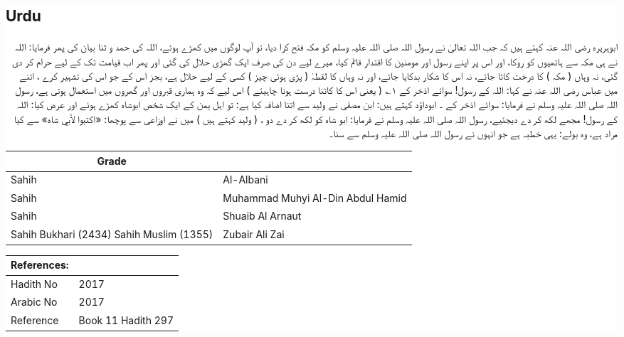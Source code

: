 ## Urdu


<div dir="rtl" lang="ur" style={{fontSize:'larger',backgroundColor:'#f8f9fa',padding:20}}>
ابوہریرہ رضی اللہ عنہ کہتے ہیں کہ جب اللہ تعالیٰ نے رسول اللہ صلی اللہ علیہ وسلم کو مکہ فتح کرا دیا، تو آپ لوگوں میں کھڑے ہوئے، اللہ کی حمد و ثنا بیان کی پھر فرمایا: اللہ نے ہی مکہ سے ہاتھیوں کو روکا، اور اس پر اپنے رسول اور مومنین کا اقتدار قائم کیا، میرے لیے دن کی صرف ایک گھڑی حلال کی گئی اور پھر اب قیامت تک کے لیے حرام کر دی گئی، نہ وہاں ( مکہ ) کا درخت کاٹا جائے، نہ اس کا شکار بدکایا جائے، اور نہ وہاں کا لقطہٰ ( پڑی ہوئی چیز ) کسی کے لیے حلال ہے، بجز اس کے جو اس کی تشہیر کرے ، اتنے میں عباس رضی اللہ عنہ نے کہا: اللہ کے رسول! سوائے اذخر کے ۱؎ ( یعنی اس کا کاٹنا درست ہونا چاہیئے ) اس لیے کہ وہ ہماری قبروں اور گھروں میں استعمال ہوتی ہے، رسول اللہ صلی اللہ علیہ وسلم نے فرمایا: سوائے اذخر کے ۔ ابوداؤد کہتے ہیں: ابن مصفٰی نے ولید سے اتنا اضافہ کیا ہے: تو اہل یمن کے ایک شخص ابوشاہ کھڑے ہوئے اور عرض کیا: اللہ کے رسول! مجھے لکھ کر دے دیجئیے، رسول اللہ صلی اللہ علیہ وسلم نے فرمایا: ابو شاہ کو لکھ کر دے دو ، ( ولید کہتے ہیں ) میں نے اوزاعی سے پوچھا: «اكتبوا لأبي شاه» سے کیا مراد ہے، وہ بولے: یہی خطبہ ہے جو انہوں نے رسول اللہ صلی اللہ علیہ وسلم سے سنا۔
</div>
<div style={{backgroundColor:'#f8f9fa',padding:20, marginBottom: 10}}><table> <thead> <tr> <th>Grade</th> <th></th> </tr> </thead> <tbody> <tr><td>Sahih</td><td>Al-Albani</td></tr><tr><td>Sahih</td><td>Muhammad Muhyi Al-Din Abdul Hamid</td></tr><tr><td>Sahih</td><td>Shuaib Al Arnaut</td></tr><tr><td>Sahih Bukhari (2434) Sahih Muslim (1355)</td><td>Zubair Ali Zai</td></tr></tbody></table><table> <thead> <tr> <th>References:</th> <th></th> </tr> </thead> <tbody><tr><td>Hadith No</td><td>2017</td></tr><tr><td>Arabic No</td><td>2017</td></tr><tr><td>Reference</td><td>Book 11 Hadith 297</td></tr></tbody></table></div>